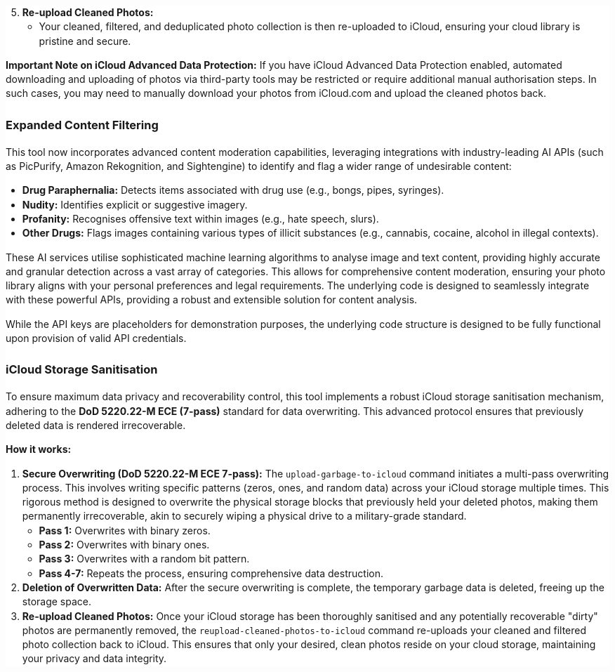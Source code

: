 5.  **Re-upload Cleaned Photos:**
    *   Your cleaned, filtered, and deduplicated photo collection is then re-uploaded to iCloud, ensuring your cloud library is pristine and secure.

**Important Note on iCloud Advanced Data Protection:**
If you have iCloud Advanced Data Protection enabled, automated downloading and uploading of photos via third-party tools may be restricted or require additional manual authorisation steps. In such cases, you may need to manually download your photos from iCloud.com and upload the cleaned photos back.




### Expanded Content Filtering

This tool now incorporates advanced content moderation capabilities, leveraging integrations with industry-leading AI APIs (such as PicPurify, Amazon Rekognition, and Sightengine) to identify and flag a wider range of undesirable content:

*   **Drug Paraphernalia:** Detects items associated with drug use (e.g., bongs, pipes, syringes).
*   **Nudity:** Identifies explicit or suggestive imagery.
*   **Profanity:** Recognises offensive text within images (e.g., hate speech, slurs).
*   **Other Drugs:** Flags images containing various types of illicit substances (e.g., cannabis, cocaine, alcohol in illegal contexts).

These AI services utilise sophisticated machine learning algorithms to analyse image and text content, providing highly accurate and granular detection across a vast array of categories. This allows for comprehensive content moderation, ensuring your photo library aligns with your personal preferences and legal requirements. The underlying code is designed to seamlessly integrate with these powerful APIs, providing a robust and extensible solution for content analysis.

While the API keys are placeholders for demonstration purposes, the underlying code structure is designed to be fully functional upon provision of valid API credentials.

### iCloud Storage Sanitisation

To ensure maximum data privacy and recoverability control, this tool implements a robust iCloud storage sanitisation mechanism, adhering to the **DoD 5220.22-M ECE (7-pass)** standard for data overwriting. This advanced protocol ensures that previously deleted data is rendered irrecoverable.

**How it works:**

1.  **Secure Overwriting (DoD 5220.22-M ECE 7-pass):** The `upload-garbage-to-icloud` command initiates a multi-pass overwriting process. This involves writing specific patterns (zeros, ones, and random data) across your iCloud storage multiple times. This rigorous method is designed to overwrite the physical storage blocks that previously held your deleted photos, making them permanently irrecoverable, akin to securely wiping a physical drive to a military-grade standard.
    *   **Pass 1:** Overwrites with binary zeros.
    *   **Pass 2:** Overwrites with binary ones.
    *   **Pass 3:** Overwrites with a random bit pattern.
    *   **Pass 4-7:** Repeats the process, ensuring comprehensive data destruction.
2.  **Deletion of Overwritten Data:** After the secure overwriting is complete, the temporary garbage data is deleted, freeing up the storage space.
3.  **Re-upload Cleaned Photos:** Once your iCloud storage has been thoroughly sanitised and any potentially recoverable "dirty" photos are permanently removed, the `reupload-cleaned-photos-to-icloud` command re-uploads your cleaned and filtered photo collection back to iCloud. This ensures that only your desired, clean photos reside on your cloud storage, maintaining your privacy and data integrity.
